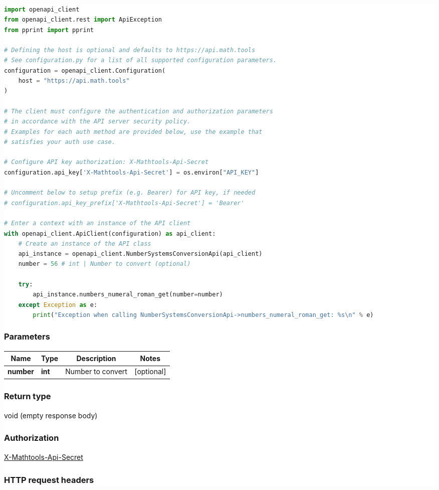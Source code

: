 ```python
import openapi_client
from openapi_client.rest import ApiException
from pprint import pprint

# Defining the host is optional and defaults to https://api.math.tools
# See configuration.py for a list of all supported configuration parameters.
configuration = openapi_client.Configuration(
    host = "https://api.math.tools"
)

# The client must configure the authentication and authorization parameters
# in accordance with the API server security policy.
# Examples for each auth method are provided below, use the example that
# satisfies your auth use case.

# Configure API key authorization: X-Mathtools-Api-Secret
configuration.api_key['X-Mathtools-Api-Secret'] = os.environ["API_KEY"]

# Uncomment below to setup prefix (e.g. Bearer) for API key, if needed
# configuration.api_key_prefix['X-Mathtools-Api-Secret'] = 'Bearer'

# Enter a context with an instance of the API client
with openapi_client.ApiClient(configuration) as api_client:
    # Create an instance of the API class
    api_instance = openapi_client.NumberSystemsConversionApi(api_client)
    number = 56 # int | Number to convert (optional)

    try:
        api_instance.numbers_numeral_roman_get(number=number)
    except Exception as e:
        print("Exception when calling NumberSystemsConversionApi->numbers_numeral_roman_get: %s\n" % e)
```



### Parameters


Name | Type | Description  | Notes
------------- | ------------- | ------------- | -------------
 **number** | **int**| Number to convert | [optional] 

### Return type

void (empty response body)

### Authorization

[X-Mathtools-Api-Secret](../README.md#X-Mathtools-Api-Secret)

### HTTP request headers

